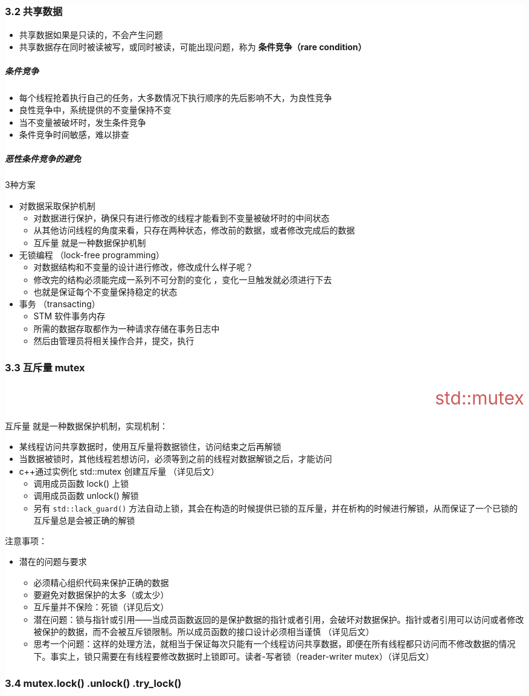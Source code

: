   
### 3.2 共享数据

- 共享数据如果是只读的，不会产生问题
- 共享数据存在同时被读被写，或同时被读，可能出现问题，称为 __条件竞争（rare condition）__

##### 条件竞争

- 每个线程抢着执行自己的任务，大多数情况下执行顺序的先后影响不大，为良性竞争
- 良性竞争中，系统提供的不变量保持不变
- 当不变量被破坏时，发生条件竞争
- 条件竞争时间敏感，难以排查

##### 恶性条件竞争的避免

3种方案

- 对数据采取保护机制
  - 对数据进行保护，确保只有进行修改的线程才能看到不变量被破坏时的中间状态
  - 从其他访问线程的角度来看，只存在两种状态，修改前的数据，或者修改完成后的数据
  - 互斥量 就是一种数据保护机制
- 无锁编程 （lock-free programming）
  - 对数据结构和不变量的设计进行修改，修改成什么样子呢？
  - 修改完的结构必须能完成一系列不可分割的变化 ，变化一旦触发就必须进行下去
  - 也就是保证每个不变量保持稳定的状态
- 事务 （transacting）
  - STM 软件事务内存
  - 所需的数据存取都作为一种请求存储在事务日志中
  - 然后由管理员将相关操作合并，提交，执行

### 3.3 互斥量 mutex

<center style="font-size:30px;color:#CD5C5C;text-align:right;">std::mutex</center> 

互斥量 就是一种数据保护机制，实现机制：

- 某线程访问共享数据时，使用互斥量将数据锁住，访问结束之后再解锁
- 当数据被锁时，其他线程若想访问，必须等到之前的线程对数据解锁之后，才能访问
- c++通过实例化 std::mutex 创建互斥量 （详见后文）
  - 调用成员函数 lock() 上锁
  - 调用成员函数 unlock() 解锁
  - 另有 `std::lack_guard()` 方法自动上锁，其会在构造的时候提供已锁的互斥量，并在析构的时候进行解锁，从而保证了一个已锁的互斥量总是会被正确的解锁

注意事项：

- 潜在的问题与要求

  - 必须精心组织代码来保护正确的数据
  - 要避免对数据保护的太多（或太少）
  - 互斥量并不保险：死锁（详见后文）
  - 潜在问题：锁与指针或引用——当成员函数返回的是保护数据的指针或者引用，会破坏对数据保护。指针或者引用可以访问或者修改被保护的数据，而不会被互斥锁限制。所以成员函数的接口设计必须相当谨慎 （详见后文）
  - 思考一个问题：这样的处理方法，就相当于保证每次只能有一个线程访问共享数据，即便在所有线程都只访问而不修改数据的情况下。事实上，锁只需要在有线程要修改数据时上锁即可。读者-写者锁（reader-writer mutex）（详见后文） 

### 3.4 mutex.lock()    .unlock()    .try_lock()
